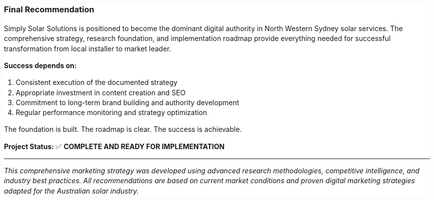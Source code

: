 ### Final Recommendation
Simply Solar Solutions is positioned to become the dominant digital authority in North Western Sydney solar services. The comprehensive strategy, research foundation, and implementation roadmap provide everything needed for successful transformation from local installer to market leader.

**Success depends on:**
1. Consistent execution of the documented strategy
2. Appropriate investment in content creation and SEO
3. Commitment to long-term brand building and authority development
4. Regular performance monitoring and strategy optimization

The foundation is built. The roadmap is clear. The success is achievable.

**Project Status:** ✅ **COMPLETE AND READY FOR IMPLEMENTATION**

---

*This comprehensive marketing strategy was developed using advanced research methodologies, competitive intelligence, and industry best practices. All recommendations are based on current market conditions and proven digital marketing strategies adapted for the Australian solar industry.*